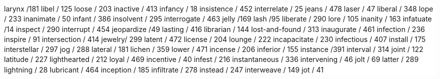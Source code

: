 larynx /181
libel / 125
loose / 203
inactive / 413
infancy / 18
insistence / 452
interrelate / 25
jeans / 478
laser / 47
liberal / 348
lope / 233
inanimate / 50
infant / 386
insolvent / 295
interrogate / 463
jelly /169
lash /95
liberate / 290
lore / 105
inanity / 163
infatuate /14
inspect / 290
interrupt / 454
jeopardize /49
lasting / 416
librarian / 144
lost-and-found / 313
inaugurate / 461
infection / 236
inspire / 91
intersection / 414
jewelry/ 299
latent / 472
license / 204
lounge / 222
incapacitate / 230
infectious / 407
install / 175
interstellar / 297
jog / 288
lateral / 181
lichen / 359
lower / 471
incense / 206
inferior / 155
instance /391
interval / 314
joint / 122
latitude / 227
lighthearted / 212
loyal / 469
incentive / 40
infest / 216
instantaneous / 336
intervening / 46
jolt / 69
latter / 289
lightning / 28
Iubricant / 464
inception / 185
infiltrate / 278
instead / 247
interweave / 149
jot / 41